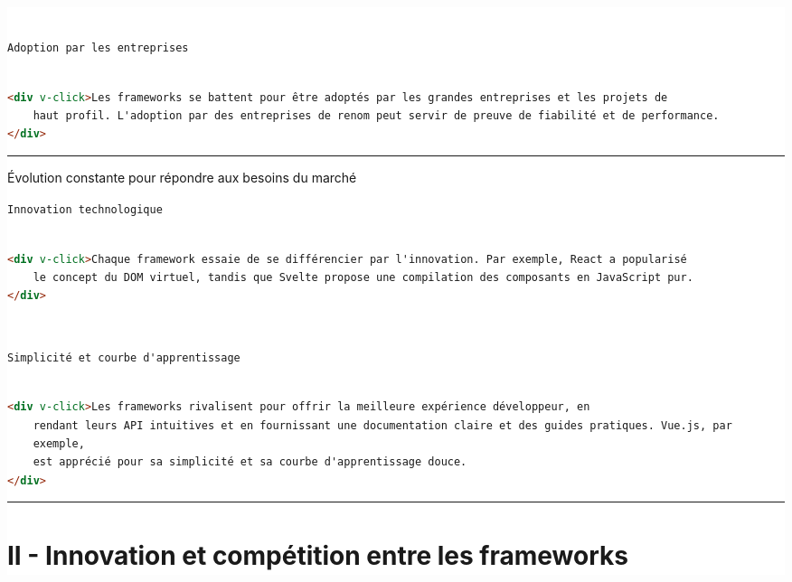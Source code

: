 </div>

<br>

`Adoption par les entreprises`

<div v-click>

```html

<div v-click>Les frameworks se battent pour être adoptés par les grandes entreprises et les projets de
    haut profil. L'adoption par des entreprises de renom peut servir de preuve de fiabilité et de performance.
</div>
```

</div>

---

Évolution constante pour répondre aux besoins du marché

`Innovation technologique`

<div v-click>

```html

<div v-click>Chaque framework essaie de se différencier par l'innovation. Par exemple, React a popularisé
    le concept du DOM virtuel, tandis que Svelte propose une compilation des composants en JavaScript pur.
</div>
```

</div>

<br>

`Simplicité et courbe d'apprentissage`

<div v-click>

```html

<div v-click>Les frameworks rivalisent pour offrir la meilleure expérience développeur, en
    rendant leurs API intuitives et en fournissant une documentation claire et des guides pratiques. Vue.js, par
    exemple,
    est apprécié pour sa simplicité et sa courbe d'apprentissage douce.
</div>
```

</div>

---

# II - Innovation et compétition entre les frameworks
